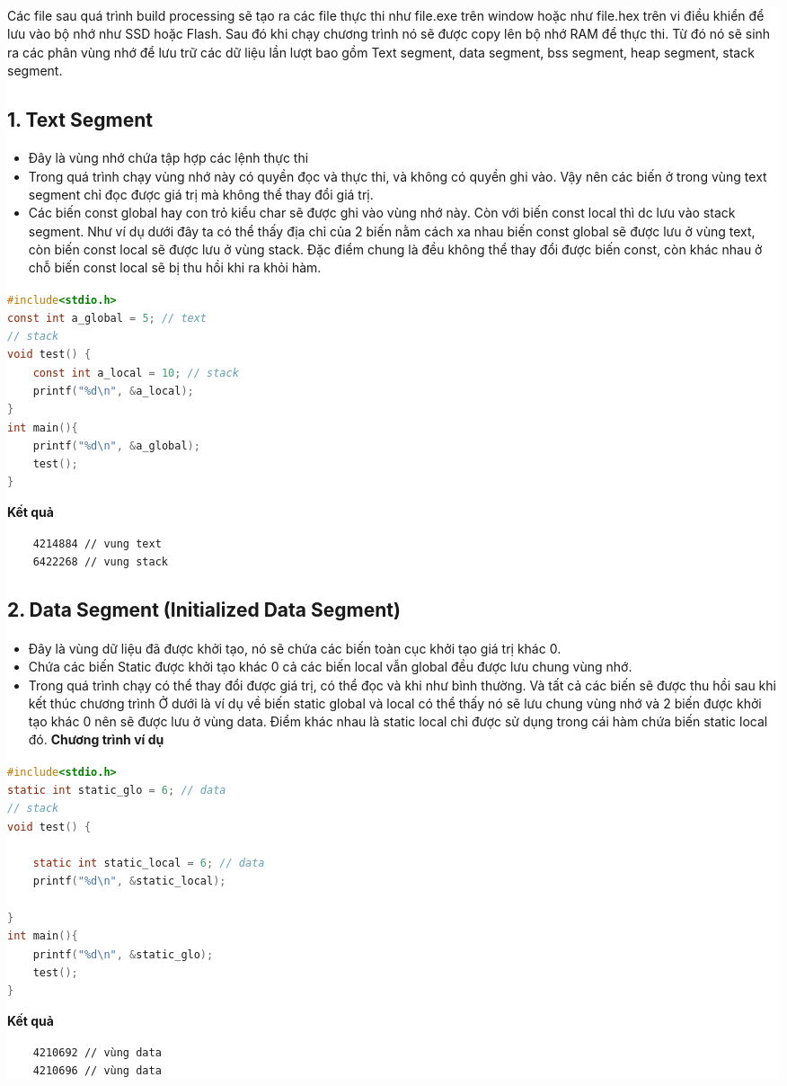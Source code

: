 Các file sau quá trình build processing sẽ tạo ra các file thực thi như file.exe trên window hoặc như file.hex trên vi điều khiển để lưu vào bộ nhớ như SSD hoặc Flash. Sau đó khi chạy chương trình nó sẽ được copy lên bộ nhớ RAM để thực thi. Từ đó nó sẽ sinh ra các phân vùng nhớ để lưu trữ các dữ liệu lần lượt bao gồm Text segment, data segment, bss segment, heap segment, stack segment.

## 1. Text Segment
- Đây là vùng nhớ chứa tập hợp các lệnh thực thi
- Trong quá trình chạy vùng nhớ này có quyền đọc và thực thi, và không có quyền ghi vào. Vậy nên các biến ở trong vùng text segment chỉ đọc được giá trị mà không thể thay đổi giá trị.
- Các biến const global hay con trỏ kiểu char sẽ được ghi vào vùng nhớ này. Còn với biến const local thì dc lưu vào stack segment.
Như ví dụ dưới đây ta có thể thấy địa chỉ của 2 biến nằm cách xa nhau biến const global sẽ được lưu ở vùng text, còn biến const local sẽ được lưu ở vùng stack. Đặc điểm chung là đều không thể thay đổi được biến const, còn khác nhau ở chỗ biến const local sẽ bị thu hồi khi ra khỏi hàm.
```C
#include<stdio.h>
const int a_global = 5; // text
// stack
void test() {
    const int a_local = 10; // stack
    printf("%d\n", &a_local);
}
int main(){
    printf("%d\n", &a_global); 
    test();
}
```
**Kết quả**
```
    4214884 // vung text
    6422268 // vung stack
```

## 2. Data Segment (Initialized Data Segment)
- Đây là vùng dữ liệu đã được khởi tạo, nó sẽ chứa các biến toàn cục khởi tạo giá trị khác 0.
- Chứa các biến Static được khởi tạo khác 0 cả các biến local vẫn global đều được lưu chung vùng nhớ.
- Trong quá trình chạy có thể thay đổi được giá trị, có thể đọc và khi như bình thường. Và tất cả các biến sẽ được thu hồi sau khi kết thúc chương trình
Ở dưới là ví dụ về biến static global và local có thể thấy nó sẽ lưu chung vùng nhớ và 2 biến được khởi tạo khác 0 nên sẽ được lưu ở vùng data. Điểm khác nhau là static local chỉ được sử dụng trong cái hàm chứa biến static local đó.
**Chương trình ví dụ**
```C
#include<stdio.h>
static int static_glo = 6; // data
// stack
void test() {

    static int static_local = 6; // data
    printf("%d\n", &static_local);

}
int main(){
    printf("%d\n", &static_glo);
    test();
}
```
**Kết quả**
```
    4210692 // vùng data
    4210696 // vùng data
```
